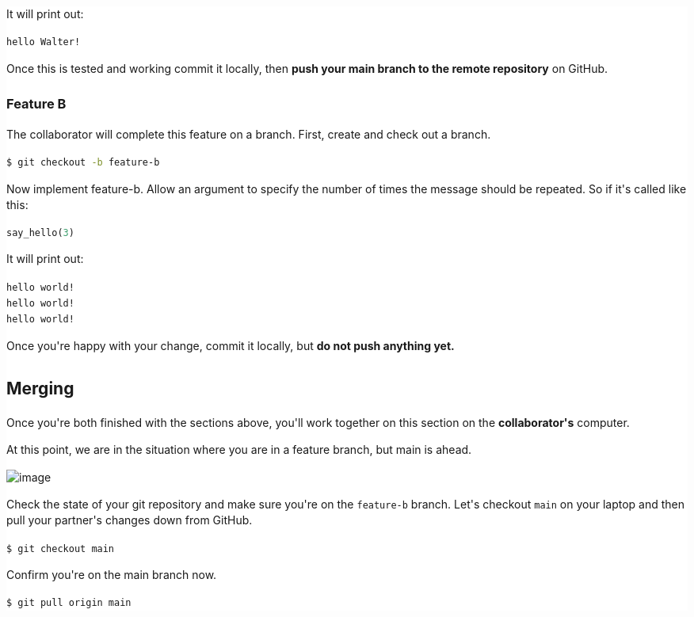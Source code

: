 It will print out:

```bash
hello Walter!
```

Once this is tested and working commit it locally, then **push your main branch to the
remote repository** on GitHub.

### Feature B

The collaborator will complete this feature on a branch. First, create
and check out a branch.

```bash
$ git checkout -b feature-b
```

Now implement feature-b. Allow an argument to specify the number of
times the message should be repeated. So if it's called like this:

```py
say_hello(3)
```

It will print out:

```bash
hello world!
hello world!
hello world!
```

Once you're happy with your change, commit it locally, but **do not push
anything yet.**

## Merging

Once you're both finished with the sections above, you'll work
together on this section on the **collaborator's** computer.

At this point, we are in the situation where you are in a feature
branch, but main is ahead.

![image](/fall2024/assets/images/activities/feature_branch_main_ahead.png)

Check the state of your git repository and make sure you're on the
`feature-b` branch. Let's  checkout `main` on your laptop and then  pull your partner's
changes down from GitHub.

```bash
$ git checkout main
```

Confirm you're on the main branch now.

```bash
$ git pull origin main
```
